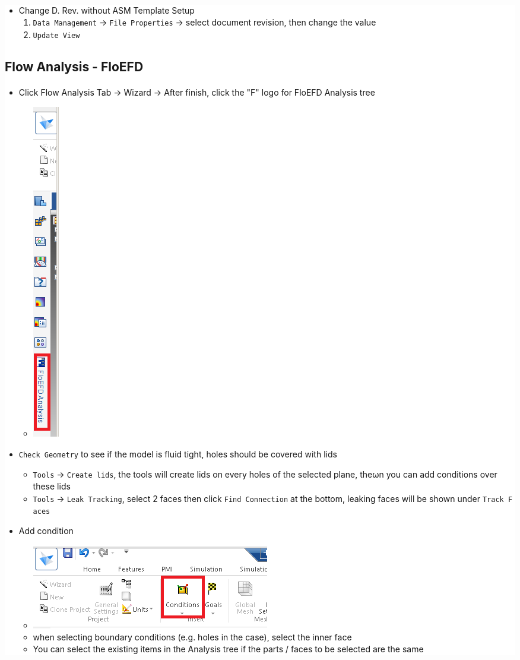 * Change D. Rev. without ASM Template Setup
  1. `Data Management` -> `File Properties` -> select document revision, then change the value
  2. `Update View`

## Flow Analysis - FloEFD

* Click Flow Analysis Tab -> Wizard -> After finish, click the "F" logo for FloEFD Analysis tree
  * ![](2020-05-29-11-12-05.png)

* `Check Geometry` to see if the model is fluid tight, holes should be covered with lids
  * `Tools` -> `Create lids`, the tools will create lids on every holes of the selected plane, theωn you can add conditions over these lids
  * `Tools` -> `Leak Tracking`, select 2 faces then click `Find Connection` at the bottom, leaking faces will be shown under `Track Faces`

* Add condition
  * ![](2020-05-29-11-13-39.png)
  * when selecting boundary conditions (e.g. holes in the case), select the inner face
  * You can select the existing items in the Analysis tree if the parts / faces to be selected are the same
